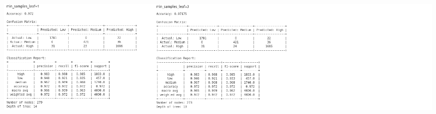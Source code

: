 <p align="center" style="display:flex; width: 600px">
  <img src="image-45.png" alt="alt text" style="width:45%; margin-right: 5%;" />
  <img src="image-46.png" alt="alt text" style="width:45%;" />